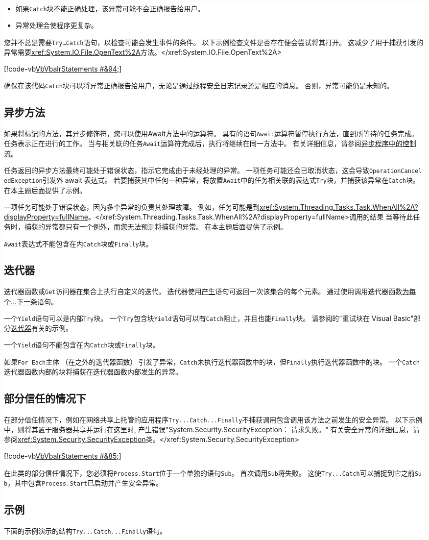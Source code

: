 -   如果`Catch`块不能正确处理，该异常可能不会正确报告给用户。  
  
-   异常处理会使程序更复杂。  
  
 您并不总是需要`Try…Catch`语句，以检查可能会发生事件的条件。 以下示例检查文件是否存在便会尝试将其打开。 这减少了用于捕获引发的异常需要<xref:System.IO.File.OpenText%2A>方法。</xref:System.IO.File.OpenText%2A>  
  
 [!code-vb[VbVbalrStatements #&94;](../../../visual-basic/language-reference/error-messages/codesnippet/VisualBasic/try-catch-finally-statement_1.vb)]  
  
 确保在该代码`Catch`块可以将异常正确报告给用户，无论是通过线程安全日志记录还是相应的消息。 否则，异常可能仍是未知的。  
  
## <a name="async-methods"></a>异步方法  
 如果将标记的方法，其[异步](../../../visual-basic/language-reference/modifiers/async.md)修饰符，您可以使用[Await](../../../visual-basic/language-reference/operators/await-operator.md)方法中的运算符。 具有的语句`Await`运算符暂停执行方法，直到所等待的任务完成。 任务表示正在进行的工作。 当与相关联的任务`Await`运算符完成后，执行将继续在同一方法中。 有关详细信息，请参阅[异步程序中的控制流](../../../visual-basic/programming-guide/concepts/async/control-flow-in-async-programs.md)。  
  
 任务返回的异步方法最终可能处于错误状态，指示它完成由于未经处理的异常。 一项任务可能还会已取消状态，这会导致`OperationCanceledException`引发外 await 表达式。 若要捕获其中任何一种异常，将放置`Await`中的任务相关联的表达式`Try`块，并捕获该异常在`Catch`块。 在本主题后面提供了示例。  
  
 一项任务可能处于错误状态，因为多个异常的负责其处理故障。 例如，任务可能是到<xref:System.Threading.Tasks.Task.WhenAll%2A?displayProperty=fullName>。</xref:System.Threading.Tasks.Task.WhenAll%2A?displayProperty=fullName>调用的结果 当等待此任务时，捕获的异常都只有一个例外，而您无法预测将捕获的异常。 在本主题后面提供了示例。  
  
 `Await`表达式不能包含在内`Catch`块或`Finally`块。  
  
## <a name="iterators"></a>迭代器  
 迭代器函数或`Get`访问器在集合上执行自定义的迭代。 迭代器使用[产生](../../../visual-basic/language-reference/statements/yield-statement.md)语句可返回一次该集合的每个元素。 通过使用调用迭代器函数[为每个...下一条语句](../../../visual-basic/language-reference/statements/for-each-next-statement.md)。  
  
 一个`Yield`语句可以是内部`Try`块。 一个`Try`包含块`Yield`语句可以有`Catch`阻止，并且也能`Finally`块。 请参阅的"重试块在 Visual Basic"部分[迭代器](http://msdn.microsoft.com/library/f45331db-d595-46ec-9142-551d3d1eb1a7)有关的示例。  
  
 一个`Yield`语句不能包含在内`Catch`块或`Finally`块。  
  
 如果`For Each`主体 （在之外的迭代器函数） 引发了异常，`Catch`未执行迭代器函数中的块，但`Finally`执行迭代器函数中的块。 一个`Catch`迭代器函数内部的块将捕获在迭代器函数内部发生的异常。  
  
## <a name="partial-trust-situations"></a>部分信任的情况下  
 在部分信任情况下，例如在网络共享上托管的应用程序`Try...Catch...Finally`不捕获调用包含调用该方法之前发生的安全异常。 以下示例中，则将其置于服务器共享并运行在这里时, 产生错误"System.Security.SecurityException︰ 请求失败。" 有关安全异常的详细信息，请参阅<xref:System.Security.SecurityException>类。</xref:System.Security.SecurityException>  
  
 [!code-vb[VbVbalrStatements #&85;](../../../visual-basic/language-reference/error-messages/codesnippet/VisualBasic/try-catch-finally-statement_2.vb)]  
  
 在此类的部分信任情况下，您必须将`Process.Start`位于一个单独的语句`Sub`。 首次调用`Sub`将失败。 这使`Try...Catch`可以捕捉到它之前`Sub`，其中包含`Process.Start`已启动并产生安全异常。  
  
## <a name="example"></a>示例  
 下面的示例演示的结构`Try...Catch...Finally`语句。  
  